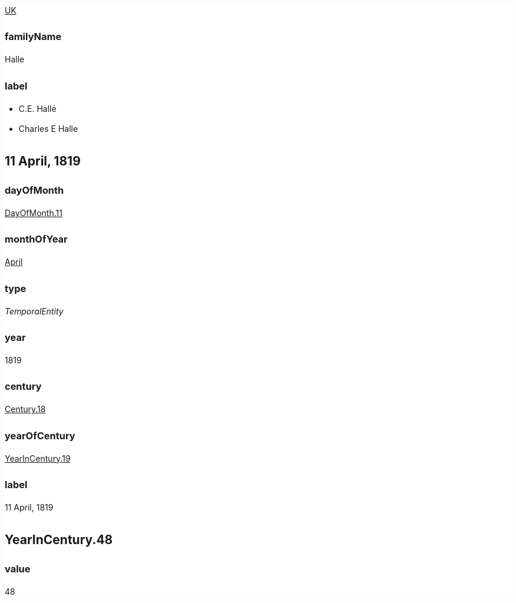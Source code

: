 
[UK](#UK)

### familyName


Halle

### label

 - C.E. Hallé

 - Charles E Halle

## 11 April, 1819

### dayOfMonth


[DayOfMonth.11](#DayOfMonth.11)

### monthOfYear


[April](#April)

### type


*TemporalEntity*

### year


1819

### century


[Century.18](#Century.18)

### yearOfCentury


[YearInCentury.19](#YearInCentury.19)

### label


11 April, 1819

## YearInCentury.48

### value


48

